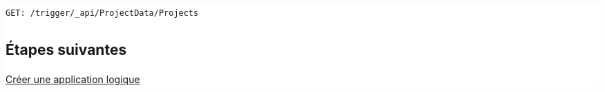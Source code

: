 ```GET: /trigger/_api/ProjectData/Projects``` 

## <a name="next-steps"></a>Étapes suivantes
[Créer une application logique](../logic-apps/logic-apps-create-a-logic-app.md)







